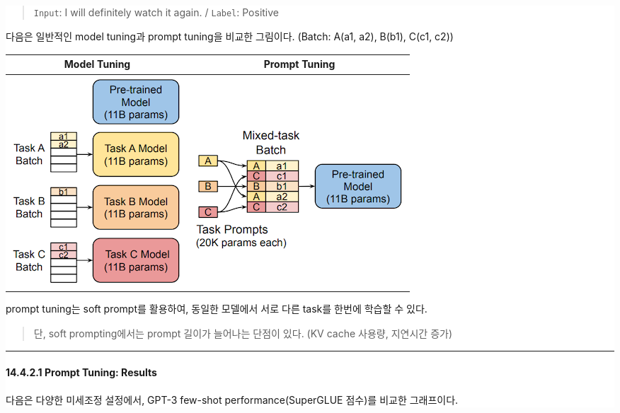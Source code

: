 > `Input`: I will definitely watch it again. / `Label`: Positive

다음은 일반적인 model tuning과 prompt tuning을 비교한 그림이다. (Batch: A(a1, a2), B(b1), C(c1, c2))
 
| Model Tuning | Prompt Tuning |
| :---: | :---: |
| ![Model Tuning](images/prompt_vs_model_tuning_1.png) | ![Prompt Tuning](images/prompt_vs_model_tuning_2.png) |

prompt tuning는 soft prompt를 활용하여, 동일한 모델에서 서로 다른 task를 한번에 학습할 수 있다.

> 단, soft prompting에서는 prompt 길이가 늘어나는 단점이 있다. (KV cache 사용량, 지연시간 증가)

---

#### 14.4.2.1 Prompt Tuning: Results

다음은 다양한 미세조정 설정에서, GPT-3 few-shot performance(SuperGLUE 점수)를 비교한 그래프이다. 
